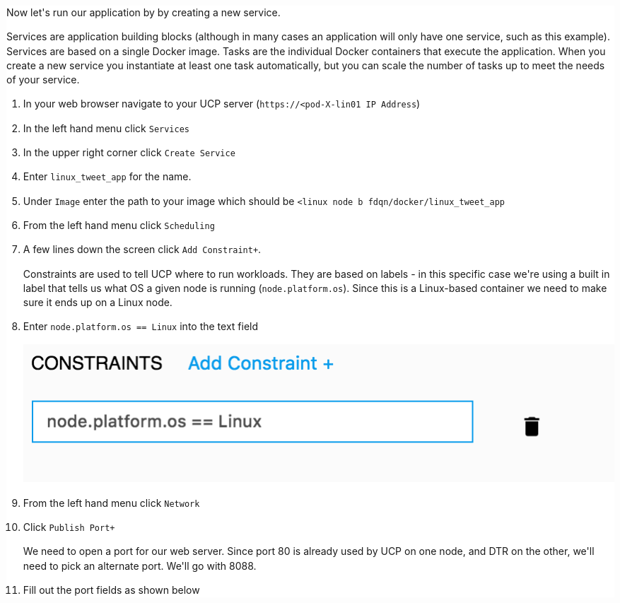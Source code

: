 Now let's run our application by by creating a new service.

Services are application building blocks (although in many cases an application will only have one service, such as this example). Services are based on a single Docker image. Tasks are the individual Docker containers that execute the application. When you create a new service you instantiate at least one task automatically, but you can scale the number of tasks up to meet the needs of your service.

1. In your web browser navigate to your UCP server (`https://<pod-X-lin01 IP Address`)

2. In the left hand menu click `Services`

3. In the upper right corner click `Create Service`

4. Enter `linux_tweet_app` for the name.

4. Under `Image` enter the path to your image which should be `<linux node b fdqn/docker/linux_tweet_app`

5. From the left hand menu click `Scheduling`

6. A few lines down the screen click `Add Constraint+`.

	Constraints are used to tell UCP where to run workloads. They are based on labels - in this specific case we're using a built in label that tells us what OS a given node is running (`node.platform.os`). Since this is a Linux-based container we need to make sure it ends up on a Linux node.

7. Enter `node.platform.os == Linux` into the text field

	![](./images/linux_constraint.png)

8. From the left hand menu click `Network`

9. Click `Publish Port+`

	We need to open a port for our web server. Since port 80 is already used by UCP on one node, and DTR on the other, we'll need to pick an alternate port. We'll go with 8088.

10. Fill out the port fields as shown below
